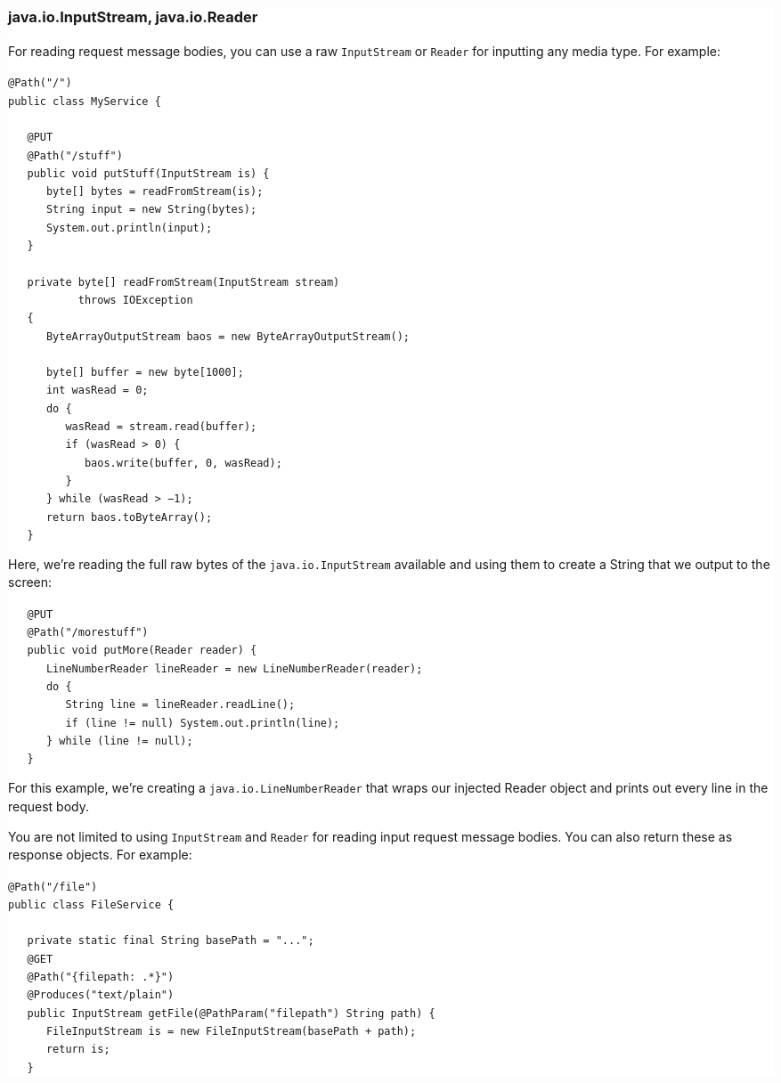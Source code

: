### java.io.InputStream, java.io.Reader

For reading request message bodies, you can use a raw `InputStream` or `Reader` for inputting any media type. For example:

	@Path("/")
	public class MyService {

	   @PUT
	   @Path("/stuff")
	   public void putStuff(InputStream is) {
	      byte[] bytes = readFromStream(is);
	      String input = new String(bytes);
	      System.out.println(input);
	   }

	   private byte[] readFromStream(InputStream stream)
	           throws IOException
	   {
	      ByteArrayOutputStream baos = new ByteArrayOutputStream();

	      byte[] buffer = new byte[1000];
	      int wasRead = 0;
	      do {
	         wasRead = stream.read(buffer);
	         if (wasRead > 0) {
	            baos.write(buffer, 0, wasRead);
	         }
	      } while (wasRead > −1);
	      return baos.toByteArray();
	   }

Here, we’re reading the full raw bytes of the `java.io.InputStream` available and using them to create a String that we output to the screen:

	   @PUT
	   @Path("/morestuff")
	   public void putMore(Reader reader) {
	      LineNumberReader lineReader = new LineNumberReader(reader);
	      do {
	         String line = lineReader.readLine();
	         if (line != null) System.out.println(line);
	      } while (line != null);
	   }

For this example, we’re creating a `java.io.LineNumberReader` that wraps our injected Reader object and prints out every line in the request body.

You are not limited to using `InputStream` and `Reader` for reading input request message bodies. You can also return these as response objects. For example:

	@Path("/file")
	public class FileService {

	   private static final String basePath = "...";
	   @GET
	   @Path("{filepath: .*}")
	   @Produces("text/plain")
	   public InputStream getFile(@PathParam("filepath") String path) {
	      FileInputStream is = new FileInputStream(basePath + path);
	      return is;
	   }
